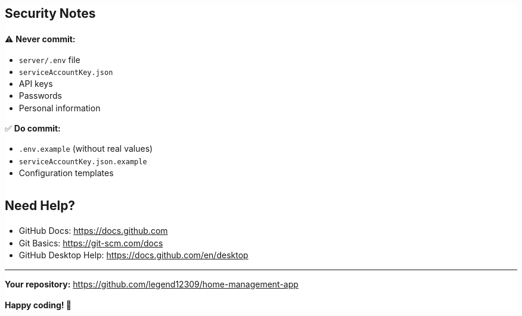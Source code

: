 ## Security Notes

⚠️ **Never commit:**
- `server/.env` file
- `serviceAccountKey.json`
- API keys
- Passwords
- Personal information

✅ **Do commit:**
- `.env.example` (without real values)
- `serviceAccountKey.json.example`
- Configuration templates

## Need Help?

- GitHub Docs: https://docs.github.com
- Git Basics: https://git-scm.com/docs
- GitHub Desktop Help: https://docs.github.com/en/desktop

---

**Your repository:** https://github.com/legend12309/home-management-app

**Happy coding! 🚀**

